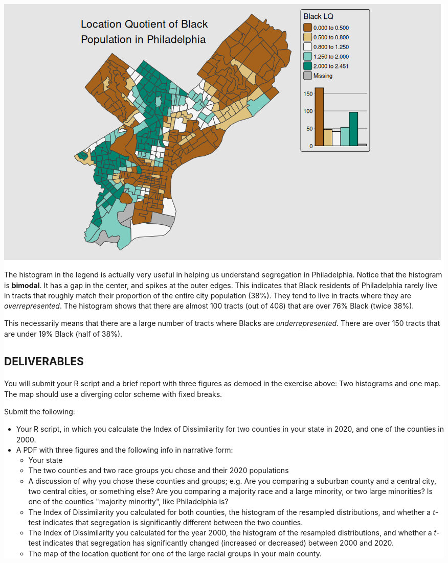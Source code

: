 ![](images/philly_black_location_quotient_customized.png)

The histogram in the legend is actually very useful in helping us understand segregation in Philadelphia. Notice that the histogram is **bimodal**. It has a gap in the center, and spikes at the outer edges. This indicates that Black residents of Philadelphia rarely live in tracts that roughly match their proportion of the entire city population (38%). They tend to live in tracts where they are *overrepresented*. The histogram shows that there are almost 100 tracts (out of 408) that are over 76% Black (twice 38%).

This necessarily means that there are a large number of tracts where Blacks are *underrepresented*. There are over 150 tracts that are under 19% Black (half of 38%).

## DELIVERABLES

You will submit your R script and a brief report with three figures as demoed in the exercise above: Two histograms and one map. The map should use a diverging color scheme with fixed breaks.

Submit the following:

* Your R script, in which you calculate the Index of Dissimilarity for two counties in your state in 2020, and one of the counties in 2000.
* A PDF with three figures and the following info in narrative form:
    * Your state
    * The two counties and two race groups you chose and their 2020 populations
    * A discussion of why you chose these counties and groups; e.g. Are you comparing a suburban county and a central city, two central cities, or something else? Are you comparing a majority race and a large minority, or two large minorities? Is one of the counties "majority minority", like Philadelphia is?
    * The Index of Dissimilarity you calculated for both counties, the histogram of the resampled distributions, and whether a $t$-test indicates that segregation is significantly different between the two counties.
    * The Index of Dissimilarity you calculated for the year 2000, the histogram of the resampled distributions, and whether a $t$-test indicates that segregation has significantly changed (increased or decreased) between 2000 and 2020.
    * The map of the location quotient for one of the large racial groups in your main county.
